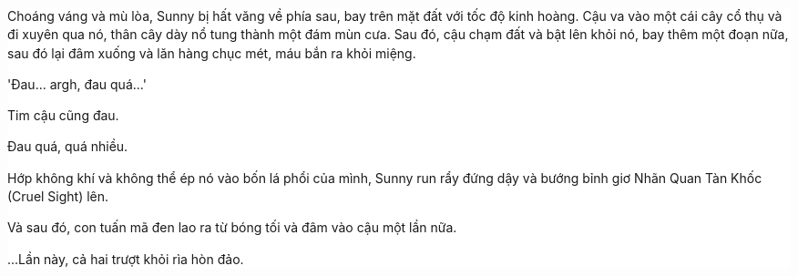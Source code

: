 Choáng váng và mù lòa, Sunny bị hất văng về phía sau, bay trên mặt đất với tốc độ kinh hoàng. Cậu va vào một cái cây cổ thụ và đi xuyên qua nó, thân cây dày nổ tung thành một đám mùn cưa. Sau đó, cậu chạm đất và bật lên khỏi nó, bay thêm một đoạn nữa, sau đó lại đâm xuống và lăn hàng chục mét, máu bắn ra khỏi miệng.

'Đau... argh, đau quá...'

Tim cậu cũng đau.

Đau quá, quá nhiều.

Hớp không khí và không thể ép nó vào bốn lá phổi của mình, Sunny run rẩy đứng dậy và bướng bỉnh giơ Nhãn Quan Tàn Khốc (Cruel Sight) lên.

Và sau đó, con tuấn mã đen lao ra từ bóng tối và đâm vào cậu một lần nữa.

...Lần này, cả hai trượt khỏi rìa hòn đảo.